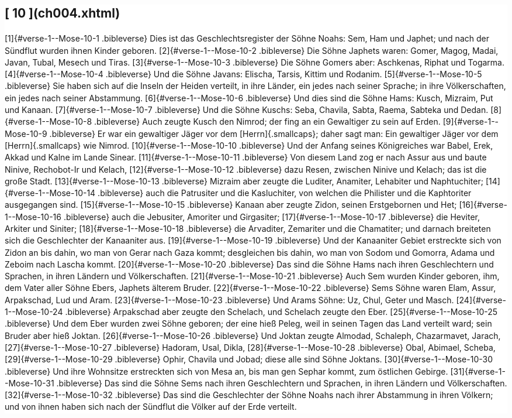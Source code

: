 <h2 class="chaptertitle">[&nbsp;10&nbsp;](ch004.xhtml)<span><span id="chapter-1--Mose-10"></span></span></h2>
 
[1]{#verse-1--Mose-10-1 .bibleverse} Dies ist das Geschlechtsregister der Söhne Noahs: Sem, Ham und Japhet; und nach der Sündflut wurden ihnen Kinder geboren. 
[2]{#verse-1--Mose-10-2 .bibleverse} Die Söhne Japhets waren: Gomer, Magog, Madai, Javan, Tubal, Mesech und Tiras. 
[3]{#verse-1--Mose-10-3 .bibleverse} Die Söhne Gomers aber: Aschkenas, Riphat und Togarma. 
[4]{#verse-1--Mose-10-4 .bibleverse} Und die Söhne Javans: Elischa, Tarsis, Kittim und Rodanim. 
[5]{#verse-1--Mose-10-5 .bibleverse} Sie haben sich auf die Inseln der Heiden verteilt, in ihre Länder, ein jedes nach seiner Sprache; in ihre Völkerschaften, ein jedes nach seiner Abstammung. 
[6]{#verse-1--Mose-10-6 .bibleverse} Und dies sind die Söhne Hams: Kusch, Mizraim, Put und Kanaan. 
[7]{#verse-1--Mose-10-7 .bibleverse} Und die Söhne Kuschs: Seba, Chavila, Sabta, Raema, Sabteka und Dedan. 
[8]{#verse-1--Mose-10-8 .bibleverse} Auch zeugte Kusch den Nimrod; der fing an ein Gewaltiger zu sein auf Erden. 
[9]{#verse-1--Mose-10-9 .bibleverse} Er war ein gewaltiger Jäger vor dem [Herrn]{.smallcaps}; daher sagt man: Ein gewaltiger Jäger vor dem [Herrn]{.smallcaps} wie Nimrod. 
[10]{#verse-1--Mose-10-10 .bibleverse} Und der Anfang seines Königreiches war Babel, Erek, Akkad und Kalne im Lande Sinear. 
[11]{#verse-1--Mose-10-11 .bibleverse} Von diesem Land zog er nach Assur aus und baute Ninive, Rechobot-Ir und Kelach, 
[12]{#verse-1--Mose-10-12 .bibleverse} dazu Resen, zwischen Ninive und Kelach; das ist die große Stadt. 
[13]{#verse-1--Mose-10-13 .bibleverse} Mizraim aber zeugte die Luditer, Anamiter, Lehabiter und Naphtuchiter; 
[14]{#verse-1--Mose-10-14 .bibleverse} auch die Patrusiter und die Kasluchiter, von welchen die Philister und die Kaphtoriter ausgegangen sind. 
[15]{#verse-1--Mose-10-15 .bibleverse} Kanaan aber zeugte Zidon, seinen Erstgebornen und Het; 
[16]{#verse-1--Mose-10-16 .bibleverse} auch die Jebusiter, Amoriter und Girgasiter; 
[17]{#verse-1--Mose-10-17 .bibleverse} die Heviter, Arkiter und Siniter; 
[18]{#verse-1--Mose-10-18 .bibleverse} die Arvaditer, Zemariter und die Chamatiter; und darnach breiteten sich die Geschlechter der Kanaaniter aus. 
[19]{#verse-1--Mose-10-19 .bibleverse} Und der Kanaaniter Gebiet erstreckte sich von Zidon an bis dahin, wo man von Gerar nach Gaza kommt; desgleichen bis dahin, wo man von Sodom und Gomorra, Adama und Zeboim nach Lascha kommt. 
[20]{#verse-1--Mose-10-20 .bibleverse} Das sind die Söhne Hams nach ihren Geschlechtern und Sprachen, in ihren Ländern und Völkerschaften. 
[21]{#verse-1--Mose-10-21 .bibleverse} Auch Sem wurden Kinder geboren, ihm, dem Vater aller Söhne Ebers, Japhets älterem Bruder. 
[22]{#verse-1--Mose-10-22 .bibleverse} Sems Söhne waren Elam, Assur, Arpakschad, Lud und Aram. 
[23]{#verse-1--Mose-10-23 .bibleverse} Und Arams Söhne: Uz, Chul, Geter und Masch. 
[24]{#verse-1--Mose-10-24 .bibleverse} Arpakschad aber zeugte den Schelach, und Schelach zeugte den Eber. 
[25]{#verse-1--Mose-10-25 .bibleverse} Und dem Eber wurden zwei Söhne geboren; der eine hieß Peleg, weil in seinen Tagen das Land verteilt ward; sein Bruder aber hieß Joktan. 
[26]{#verse-1--Mose-10-26 .bibleverse} Und Joktan zeugte Almodad, Schaleph, Chazarmavet, Jarach, 
[27]{#verse-1--Mose-10-27 .bibleverse} Hadoram, Usal, Dikla, 
[28]{#verse-1--Mose-10-28 .bibleverse} Obal, Abimael, Scheba, 
[29]{#verse-1--Mose-10-29 .bibleverse} Ophir, Chavila und Jobad; diese alle sind Söhne Joktans. 
[30]{#verse-1--Mose-10-30 .bibleverse} Und ihre Wohnsitze erstreckten sich von Mesa an, bis man gen Sephar kommt, zum östlichen Gebirge. 
[31]{#verse-1--Mose-10-31 .bibleverse} Das sind die Söhne Sems nach ihren Geschlechtern und Sprachen, in ihren Ländern und Völkerschaften. 
[32]{#verse-1--Mose-10-32 .bibleverse} Das sind die Geschlechter der Söhne Noahs nach ihrer Abstammung in ihren Völkern; und von ihnen haben sich nach der Sündflut die Völker auf der Erde verteilt. 
